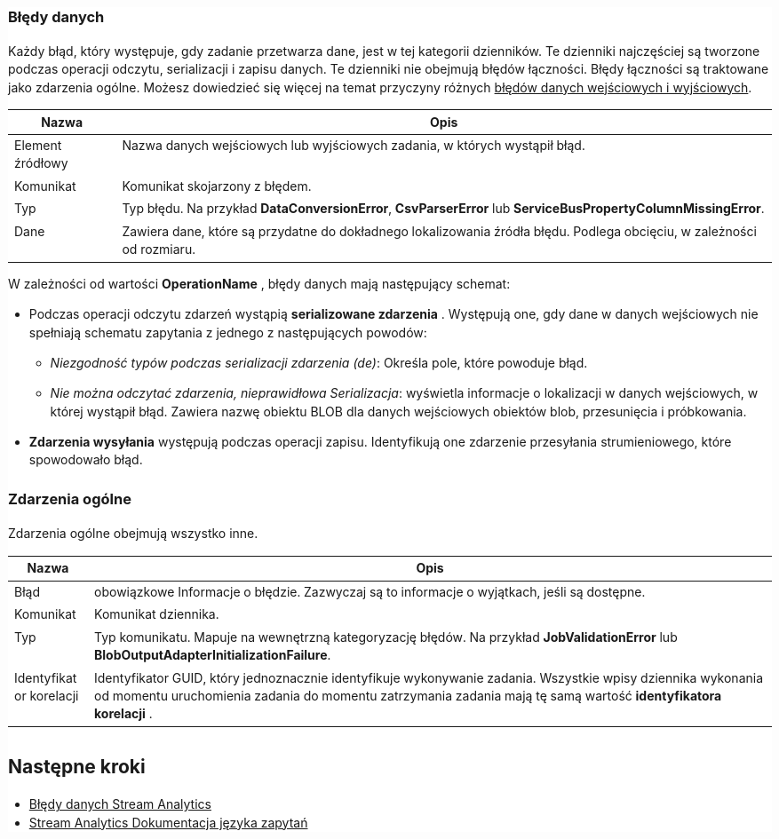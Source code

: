 ### <a name="data-errors"></a>Błędy danych

Każdy błąd, który występuje, gdy zadanie przetwarza dane, jest w tej kategorii dzienników. Te dzienniki najczęściej są tworzone podczas operacji odczytu, serializacji i zapisu danych. Te dzienniki nie obejmują błędów łączności. Błędy łączności są traktowane jako zdarzenia ogólne. Możesz dowiedzieć się więcej na temat przyczyny różnych [błędów danych wejściowych i wyjściowych](./data-errors.md).

Nazwa | Opis
------- | -------
Element źródłowy | Nazwa danych wejściowych lub wyjściowych zadania, w których wystąpił błąd.
Komunikat | Komunikat skojarzony z błędem.
Typ | Typ błędu. Na przykład **DataConversionError**, **CsvParserError** lub **ServiceBusPropertyColumnMissingError**.
Dane | Zawiera dane, które są przydatne do dokładnego lokalizowania źródła błędu. Podlega obcięciu, w zależności od rozmiaru.

W zależności od wartości **OperationName** , błędy danych mają następujący schemat:

* Podczas operacji odczytu zdarzeń wystąpią **serializowane zdarzenia** . Występują one, gdy dane w danych wejściowych nie spełniają schematu zapytania z jednego z następujących powodów:

   * *Niezgodność typów podczas serializacji zdarzenia (de)*: Określa pole, które powoduje błąd.

   * *Nie można odczytać zdarzenia, nieprawidłowa Serializacja*: wyświetla informacje o lokalizacji w danych wejściowych, w której wystąpił błąd. Zawiera nazwę obiektu BLOB dla danych wejściowych obiektów blob, przesunięcia i próbkowania.

* **Zdarzenia wysyłania** występują podczas operacji zapisu. Identyfikują one zdarzenie przesyłania strumieniowego, które spowodowało błąd.

### <a name="generic-events"></a>Zdarzenia ogólne

Zdarzenia ogólne obejmują wszystko inne.

Nazwa | Opis
-------- | --------
Błąd | obowiązkowe Informacje o błędzie. Zazwyczaj są to informacje o wyjątkach, jeśli są dostępne.
Komunikat| Komunikat dziennika.
Typ | Typ komunikatu. Mapuje na wewnętrzną kategoryzację błędów. Na przykład **JobValidationError** lub **BlobOutputAdapterInitializationFailure**.
Identyfikator korelacji | Identyfikator GUID, który jednoznacznie identyfikuje wykonywanie zadania. Wszystkie wpisy dziennika wykonania od momentu uruchomienia zadania do momentu zatrzymania zadania mają tę samą wartość **identyfikatora korelacji** .

## <a name="next-steps"></a>Następne kroki

* [Błędy danych Stream Analytics](./data-errors.md)
* [Stream Analytics Dokumentacja języka zapytań](/stream-analytics-query/stream-analytics-query-language-reference)